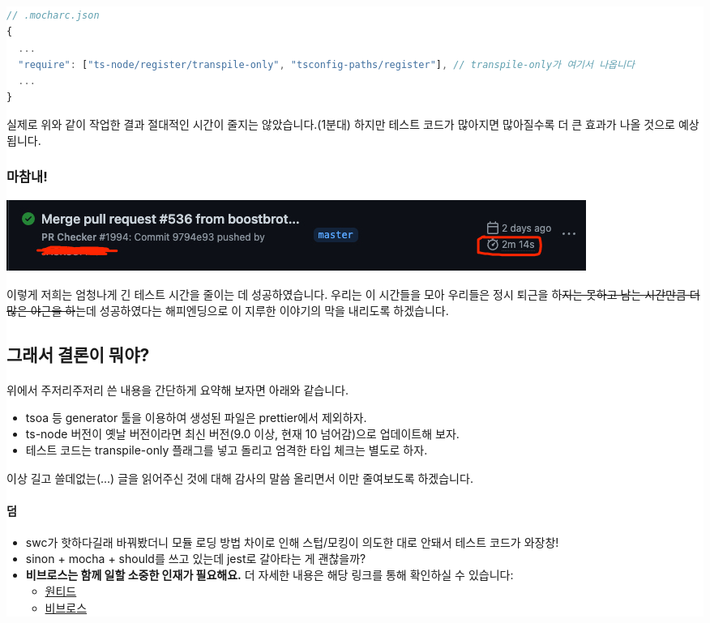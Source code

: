 ```javascript
// .mocharc.json
{
  ...
  "require": ["ts-node/register/transpile-only", "tsconfig-paths/register"], // transpile-only가 여기서 나옵니다
  ...
}
```

실제로 위와 같이 작업한 결과 절대적인 시간이 줄지는 않았습니다.(1분대) 하지만 테스트 코드가 많아지면 많아질수록 더 큰 효과가 나올 것으로 예상됩니다.



### 마참내!

![빠름빠름빠름](/assets/2021-12-08/20211208_fast_test.jpg)

이렇게 저희는 엄청나게 긴 테스트 시간을 줄이는 데 성공하였습니다. 우리는 이 시간들을 모아 우리들은 정시 퇴근을 하~~지는 못하고 남는 시간만큼 더 많은 야근을 하~~는데 성공하였다는 해피엔딩으로 이 지루한 이야기의 막을 내리도록 하겠습니다.



## 그래서 결론이 뭐야?

위에서 주저리주저리 쓴 내용을 간단하게 요약해 보자면 아래와 같습니다.

- tsoa 등 generator 툴을 이용하여 생성된 파일은 prettier에서 제외하자.
- ts-node 버전이 옛날 버전이라면 최신 버전(9.0 이상, 현재 10 넘어감)으로 업데이트해 보자.
- 테스트 코드는 transpile-only 플래그를 넣고 돌리고 엄격한 타입 체크는 별도로 하자.

이상 길고 쓸데없는(...) 글을 읽어주신 것에 대해 감사의 말씀 올리면서 이만 줄여보도록 하겠습니다.

#### 덤

- swc가 핫하다길래 바꿔봤더니 모듈 로딩 방법 차이로 인해 스텁/모킹이 의도한 대로 안돼서 테스트 코드가 와장창!
- sinon + mocha + should를 쓰고 있는데 jest로 갈아타는 게 괜찮을까?
- **비브로스는 함께 일할 소중한 인재가 필요해요.**
  더 자세한 내용은 해당 링크를 통해 확인하실 수 있습니다:
  - [원티드](https://www.wanted.co.kr/search?query=%EB%B9%84%EB%B8%8C%EB%A1%9C%EC%8A%A4)
  - [비브로스](https://www.bbros.co.kr/career)
